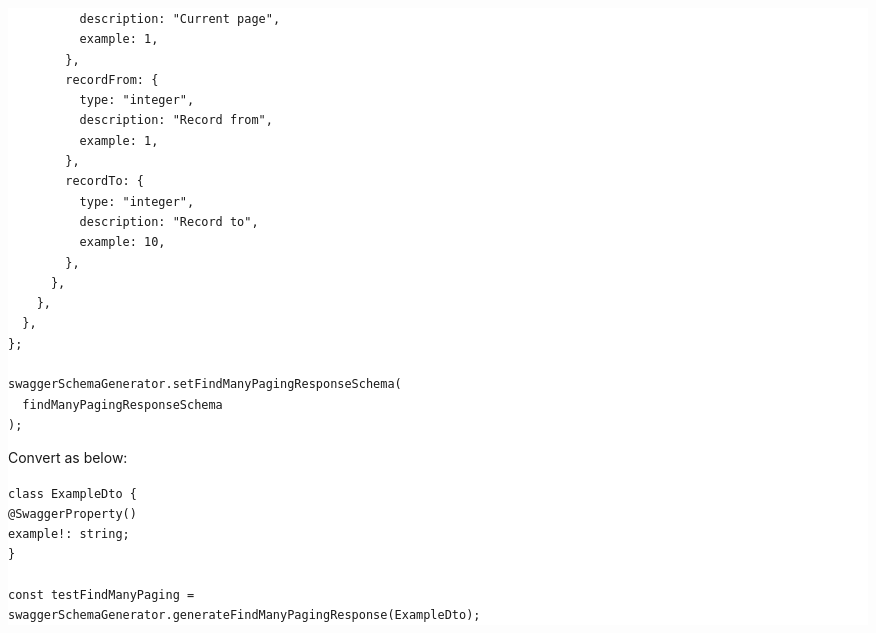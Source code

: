 ```
          description: "Current page",
          example: 1,
        },
        recordFrom: {
          type: "integer",
          description: "Record from",
          example: 1,
        },
        recordTo: {
          type: "integer",
          description: "Record to",
          example: 10,
        },
      },
    },
  },
};

swaggerSchemaGenerator.setFindManyPagingResponseSchema(
  findManyPagingResponseSchema
);
```

Convert as below:

```
class ExampleDto {
@SwaggerProperty()
example!: string;
}

const testFindManyPaging =
swaggerSchemaGenerator.generateFindManyPagingResponse(ExampleDto);
```
